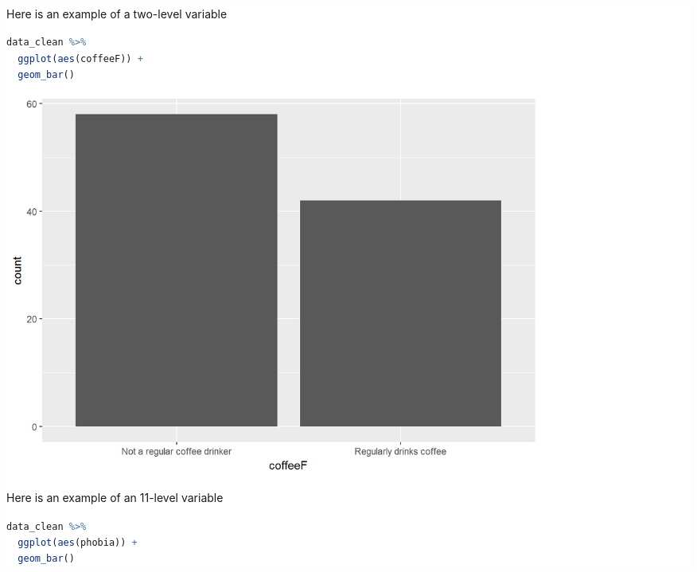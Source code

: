 Here is an example of a two-level variable


```r
data_clean %>% 
  ggplot(aes(coffeeF)) +
  geom_bar()
```

<img src="02-plots_files/figure-html/unnamed-chunk-8-1.png" width="672" />

Here is an example of an 11-level variable


```r
data_clean %>% 
  ggplot(aes(phobia)) +
  geom_bar()
```
